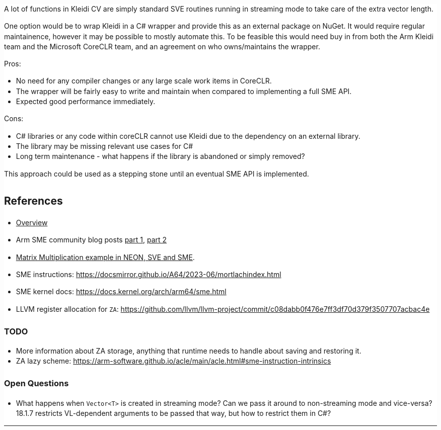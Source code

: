 A lot of functions in Kleidi CV are simply standard SVE routines running in streaming mode to take care of the extra vector length.

One option would be to wrap Kleidi in a C# wrapper and provide this as an external package on NuGet. It would require regular maintainence, however it may be possible to mostly automate this. To be feasible this would need buy in from both the Arm Kleidi team and the Microsoft CoreCLR team, and an agreement on who owns/maintains the wrapper.

Pros:
- No need for any compiler changes or any large scale work items in CoreCLR.
- The wrapper will be fairly easy to write and maintain when compared to implementing a full SME API.
- Expected good performance immediately.

Cons:
- C# libraries or any code within coreCLR cannot use Kleidi due to the dependency on an external library.
- The library may be missing relevant use cases for C#
- Long term maintenance - what happens if the library is abandoned or simply removed?

This approach could be used as a stepping stone until an eventual SME API is implemented.

## References
- [Overview](https://community.arm.com/arm-community-blogs/b/architectures-and-processors-blog/posts/scalable-matrix-extension-armv9-a-architecture)

- Arm SME community blog posts [part 1](https://community.arm.com/arm-community-blogs/b/architectures-and-processors-blog/posts/arm-scalable-matrix-extension-introduction), [part 2](https://community.arm.com/arm-community-blogs/b/architectures-and-processors-blog/posts/arm-scalable-matrix-extension-introduction-p2)

- [Matrix Multiplication example in NEON, SVE and SME](https://community.arm.com/arm-community-blogs/b/architectures-and-processors-blog/posts/matrix-matrix-multiplication-neon-sve-and-sme-compared).

- SME instructions: https://docsmirror.github.io/A64/2023-06/mortlachindex.html
- SME kernel docs: https://docs.kernel.org/arch/arm64/sme.html
- LLVM register allocation for `ZA`: https://github.com/llvm/llvm-project/commit/c08dabb0f476e7ff3df70d379f3507707acbac4e


### TODO
- More information about ZA storage, anything that runtime needs to handle about saving and restoring it.
- ZA lazy scheme: https://arm-software.github.io/acle/main/acle.html#sme-instruction-intrinsics

### Open Questions
- What happens when `Vector<T>` is created in streaming mode? Can we pass it around to non-streaming mode and vice-versa? 18.1.7 restricts VL-dependent arguments to be passed that way, but how to restrict them in C#?

-------
